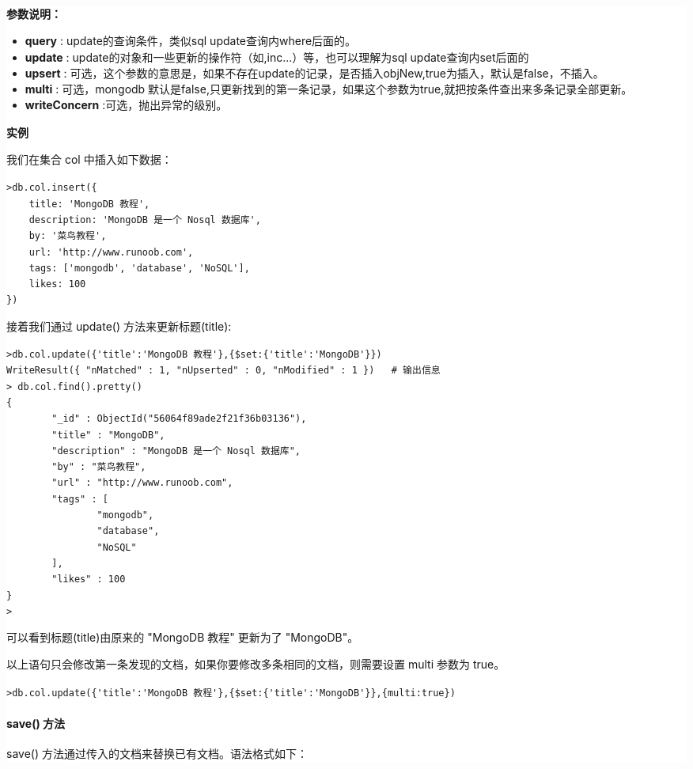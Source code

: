 **参数说明：**

- **query** : update的查询条件，类似sql update查询内where后面的。
- **update** : update的对象和一些更新的操作符（如$,$inc...）等，也可以理解为sql update查询内set后面的
- **upsert** : 可选，这个参数的意思是，如果不存在update的记录，是否插入objNew,true为插入，默认是false，不插入。
- **multi** : 可选，mongodb 默认是false,只更新找到的第一条记录，如果这个参数为true,就把按条件查出来多条记录全部更新。
- **writeConcern** :可选，抛出异常的级别。

**实例**

我们在集合 col 中插入如下数据：

```mongodb
>db.col.insert({
    title: 'MongoDB 教程', 
    description: 'MongoDB 是一个 Nosql 数据库',
    by: '菜鸟教程',
    url: 'http://www.runoob.com',
    tags: ['mongodb', 'database', 'NoSQL'],
    likes: 100
})
```

接着我们通过 update() 方法来更新标题(title):

```mongodb
>db.col.update({'title':'MongoDB 教程'},{$set:{'title':'MongoDB'}})
WriteResult({ "nMatched" : 1, "nUpserted" : 0, "nModified" : 1 })   # 输出信息
> db.col.find().pretty()
{
        "_id" : ObjectId("56064f89ade2f21f36b03136"),
        "title" : "MongoDB",
        "description" : "MongoDB 是一个 Nosql 数据库",
        "by" : "菜鸟教程",
        "url" : "http://www.runoob.com",
        "tags" : [
                "mongodb",
                "database",
                "NoSQL"
        ],
        "likes" : 100
}
>
```

可以看到标题(title)由原来的 "MongoDB 教程" 更新为了 "MongoDB"。

以上语句只会修改第一条发现的文档，如果你要修改多条相同的文档，则需要设置 multi 参数为 true。

```mongodb
>db.col.update({'title':'MongoDB 教程'},{$set:{'title':'MongoDB'}},{multi:true})
```

#### save() 方法

save() 方法通过传入的文档来替换已有文档。语法格式如下：
